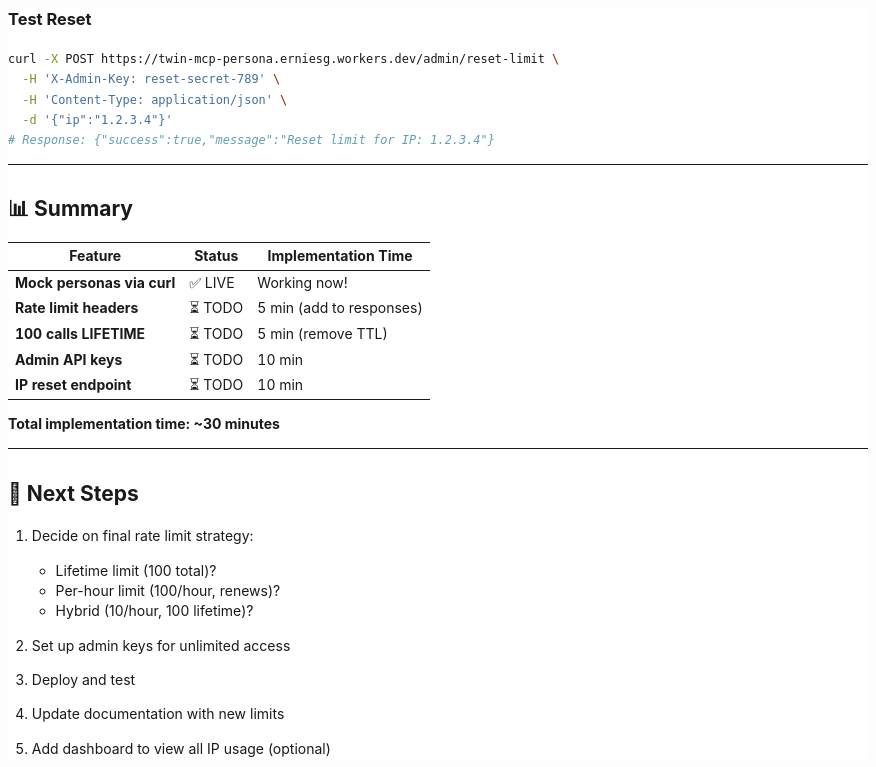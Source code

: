 ### Test Reset

```bash
curl -X POST https://twin-mcp-persona.erniesg.workers.dev/admin/reset-limit \
  -H 'X-Admin-Key: reset-secret-789' \
  -H 'Content-Type: application/json' \
  -d '{"ip":"1.2.3.4"}'
# Response: {"success":true,"message":"Reset limit for IP: 1.2.3.4"}
```

---

## 📊 Summary

| Feature | Status | Implementation Time |
|---------|--------|---------------------|
| **Mock personas via curl** | ✅ LIVE | Working now! |
| **Rate limit headers** | ⏳ TODO | 5 min (add to responses) |
| **100 calls LIFETIME** | ⏳ TODO | 5 min (remove TTL) |
| **Admin API keys** | ⏳ TODO | 10 min |
| **IP reset endpoint** | ⏳ TODO | 10 min |

**Total implementation time: ~30 minutes**

---

## 🎯 Next Steps

1. Decide on final rate limit strategy:
   - Lifetime limit (100 total)?
   - Per-hour limit (100/hour, renews)?
   - Hybrid (10/hour, 100 lifetime)?

2. Set up admin keys for unlimited access

3. Deploy and test

4. Update documentation with new limits

5. Add dashboard to view all IP usage (optional)
